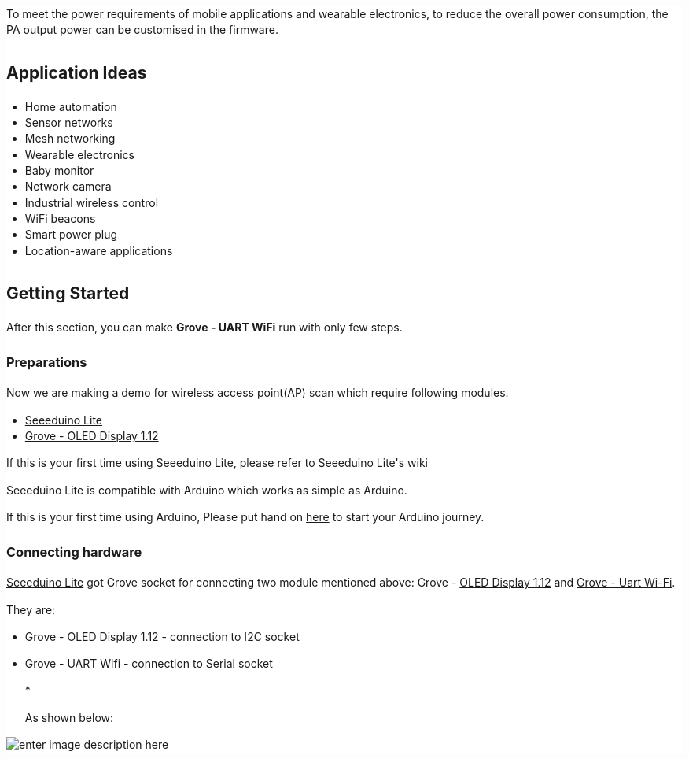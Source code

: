 To meet the power requirements of mobile applications and wearable electronics, to reduce the overall power consumption, the PA output power can be customised in the firmware.

## Application Ideas

* Home automation
* Sensor networks
* Mesh networking
* Wearable electronics
* Baby monitor
* Network camera
* Industrial wireless control
* WiFi beacons
* Smart power plug
* Location-aware applications

## Getting Started

After this section, you can make **Grove - UART WiFi** run with only few steps.

### Preparations

Now we are making a demo for wireless access point\(AP\) scan which require following modules.

* [Seeeduino Lite](http://www.seeedstudio.com/depot/Seeeduino-Lite-p-1487.html?cPath=6_7)
* [Grove - OLED Display 1.12](http://www.seeedstudio.com/depot/Grove-OLED-Display-112-p-781.html?cPath=34_36)

If this is your first time using [Seeeduino Lite](http://www.seeedstudio.com/depot/Seeeduino-Lite-p-1487.html?cPath=6_7), please refer to [Seeeduino Lite's wiki](https://seeeddoc.github.io/Seeeduino_Lite)

Seeeduino Lite is compatible with Arduino which works as simple as Arduino.

If this is your first time using Arduino, Please put hand on [here](http://arduino.cc) to start your Arduino journey.

### Connecting hardware

[Seeeduino Lite](http://www.seeedstudio.com/depot/Seeeduino-Lite-p-1487.html?cPath=6_7) got Grove socket for connecting two module mentioned above: Grove - [OLED Display 1.12](https://seeeddoc.github.io/Grove-OLED_Display_1.12inch) and [Grove - Uart Wi-Fi](https://seeeddoc.github.io/Grove-UART_WiFi).

They are:

* Grove - OLED Display 1.12 - connection to I2C socket
* Grove - UART Wifi - connection to Serial socket

  \*

  As shown below:

![enter image description here](https://raw.githubusercontent.com/SeeedDocument/Grove-Uart_Wifi/master/img/Grove_uart_wifi_connect.jpg)
